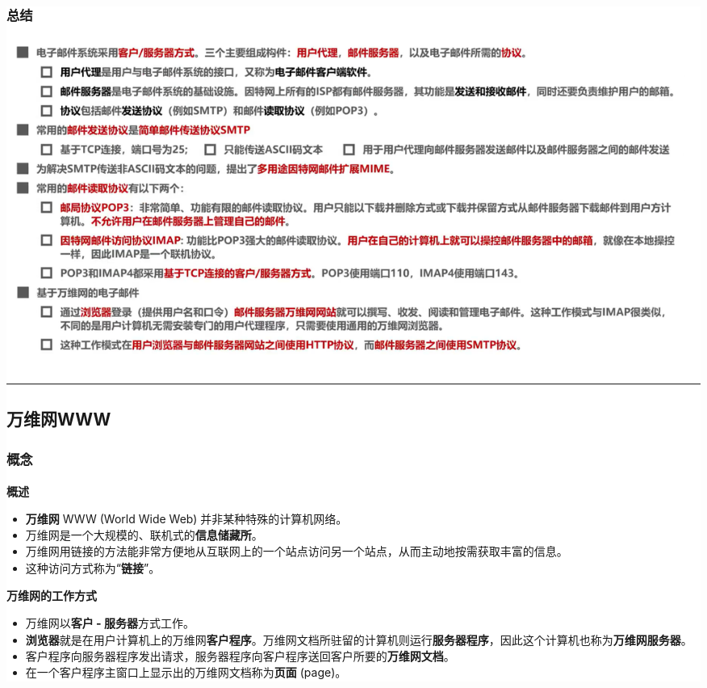 ### 总结

![](image-20201024154744175.png)

------

## 万维网WWW

### 概念

**概述**

* **万维网** WWW (World Wide Web) 并非某种特殊的计算机网络。
* 万维网是一个大规模的、联机式的**信息储藏所**。
* 万维网用链接的方法能非常方便地从互联网上的一个站点访问另一个站点，从而主动地按需获取丰富的信息。
* 这种访问方式称为“**链接**”。

**万维网的工作方式**

* 万维网以**客户 - 服务器**方式工作。
* **浏览器**就是在用户计算机上的万维网**客户程序**。万维网文档所驻留的计算机则运行**服务器程序**，因此这个计算机也称为**万维网服务器**。
* 客户程序向服务器程序发出请求，服务器程序向客户程序送回客户所要的**万维网文档**。
* 在一个客户程序主窗口上显示出的万维网文档称为**页面** (page)。
